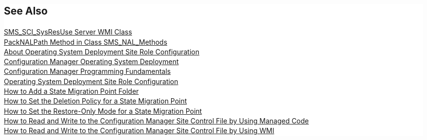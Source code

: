 ## See Also  
 [SMS_SCI_SysResUse Server WMI Class](../../develop/reference/core/servers/configure/sms_sci_sysresuse-server-wmi-class.md)   
 [PackNALPath Method in Class SMS_NAL_Methods](../../develop/reference/misc/packnalpath-method-in-class-sms_nal_methods.md)   
 [About Operating System Deployment Site Role Configuration](../../develop/osd/about-operating-system-deployment-site-role-configuration.md)   
 [Configuration Manager Operating System Deployment](../../develop/osd/operating-system-deployment.md)   
 [Configuration Manager Programming Fundamentals](../../develop/core/understand/configuration-manager-programming-fundamentals.md)   
 [Operating System Deployment Site Role Configuration](../../develop/osd/operating-system-deployment-site-role-configuration.md)   
 [How to Add a State Migration Point Folder](../../develop/osd/how-to-add-a-state-migration-point-folder.md)   
 [How to Set the Deletion Policy for a State Migration Point](../../develop/osd/how-to-set-the-deletion-policy-for-a-state-migration-point.md)   
 [How to Set the Restore-Only Mode for a State Migration Point](../../develop/osd/how-to-set-the-restore-only-mode-for-a-state-migration-point.md)   
 [How to Read and Write to the Configuration Manager Site Control File by Using Managed Code](../../develop/core/understand/how-to-read-and-write-to-the-site-control-file-by-using-managed-code.md)   
 [How to Read and Write to the Configuration Manager Site Control File by Using WMI](../../develop/core/understand/how-to-read-and-write-to-the-site-control-file-by-using-wmi.md)
